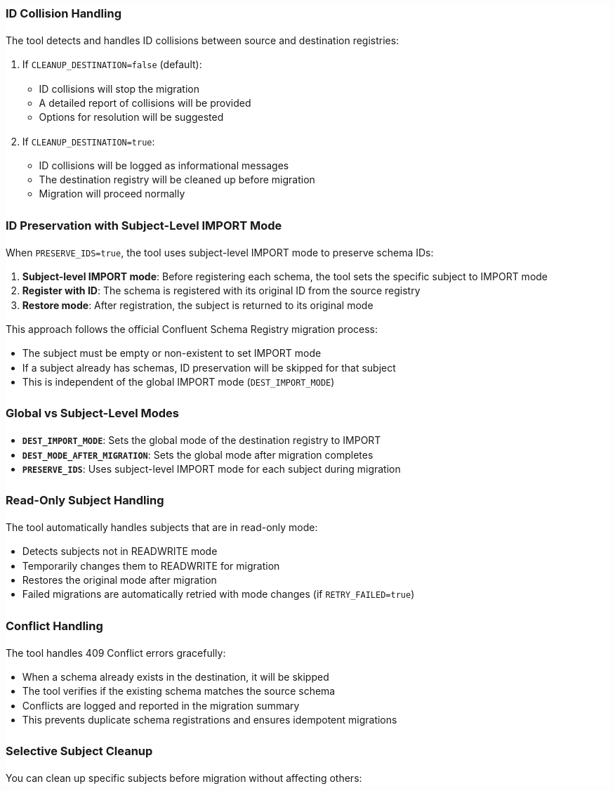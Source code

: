 ### ID Collision Handling

The tool detects and handles ID collisions between source and destination registries:

1. If `CLEANUP_DESTINATION=false` (default):
   - ID collisions will stop the migration
   - A detailed report of collisions will be provided
   - Options for resolution will be suggested

2. If `CLEANUP_DESTINATION=true`:
   - ID collisions will be logged as informational messages
   - The destination registry will be cleaned up before migration
   - Migration will proceed normally

### ID Preservation with Subject-Level IMPORT Mode

When `PRESERVE_IDS=true`, the tool uses subject-level IMPORT mode to preserve schema IDs:

1. **Subject-level IMPORT mode**: Before registering each schema, the tool sets the specific subject to IMPORT mode
2. **Register with ID**: The schema is registered with its original ID from the source registry
3. **Restore mode**: After registration, the subject is returned to its original mode

This approach follows the official Confluent Schema Registry migration process:
- The subject must be empty or non-existent to set IMPORT mode
- If a subject already has schemas, ID preservation will be skipped for that subject
- This is independent of the global IMPORT mode (`DEST_IMPORT_MODE`)

### Global vs Subject-Level Modes

- **`DEST_IMPORT_MODE`**: Sets the global mode of the destination registry to IMPORT
- **`DEST_MODE_AFTER_MIGRATION`**: Sets the global mode after migration completes
- **`PRESERVE_IDS`**: Uses subject-level IMPORT mode for each subject during migration

### Read-Only Subject Handling

The tool automatically handles subjects that are in read-only mode:
- Detects subjects not in READWRITE mode
- Temporarily changes them to READWRITE for migration
- Restores the original mode after migration
- Failed migrations are automatically retried with mode changes (if `RETRY_FAILED=true`)

### Conflict Handling

The tool handles 409 Conflict errors gracefully:
- When a schema already exists in the destination, it will be skipped
- The tool verifies if the existing schema matches the source schema
- Conflicts are logged and reported in the migration summary
- This prevents duplicate schema registrations and ensures idempotent migrations

### Selective Subject Cleanup

You can clean up specific subjects before migration without affecting others:
